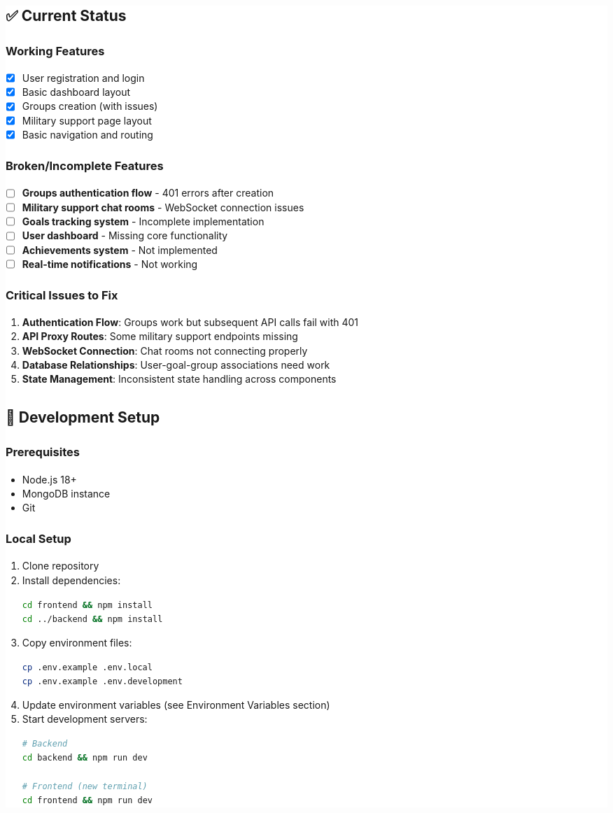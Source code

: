 ## ✅ Current Status

### Working Features
- [x] User registration and login
- [x] Basic dashboard layout
- [x] Groups creation (with issues)
- [x] Military support page layout
- [x] Basic navigation and routing

### Broken/Incomplete Features
- [ ] **Groups authentication flow** - 401 errors after creation
- [ ] **Military support chat rooms** - WebSocket connection issues
- [ ] **Goals tracking system** - Incomplete implementation
- [ ] **User dashboard** - Missing core functionality
- [ ] **Achievements system** - Not implemented
- [ ] **Real-time notifications** - Not working

### Critical Issues to Fix
1. **Authentication Flow**: Groups work but subsequent API calls fail with 401
2. **API Proxy Routes**: Some military support endpoints missing
3. **WebSocket Connection**: Chat rooms not connecting properly
4. **Database Relationships**: User-goal-group associations need work
5. **State Management**: Inconsistent state handling across components

## 🚀 Development Setup

### Prerequisites
- Node.js 18+
- MongoDB instance
- Git

### Local Setup
1. Clone repository
2. Install dependencies:
   ```bash
   cd frontend && npm install
   cd ../backend && npm install
   ```
3. Copy environment files:
   ```bash
   cp .env.example .env.local
   cp .env.example .env.development
   ```
4. Update environment variables (see Environment Variables section)
5. Start development servers:
   ```bash
   # Backend
   cd backend && npm run dev

   # Frontend (new terminal)
   cd frontend && npm run dev
   ```
